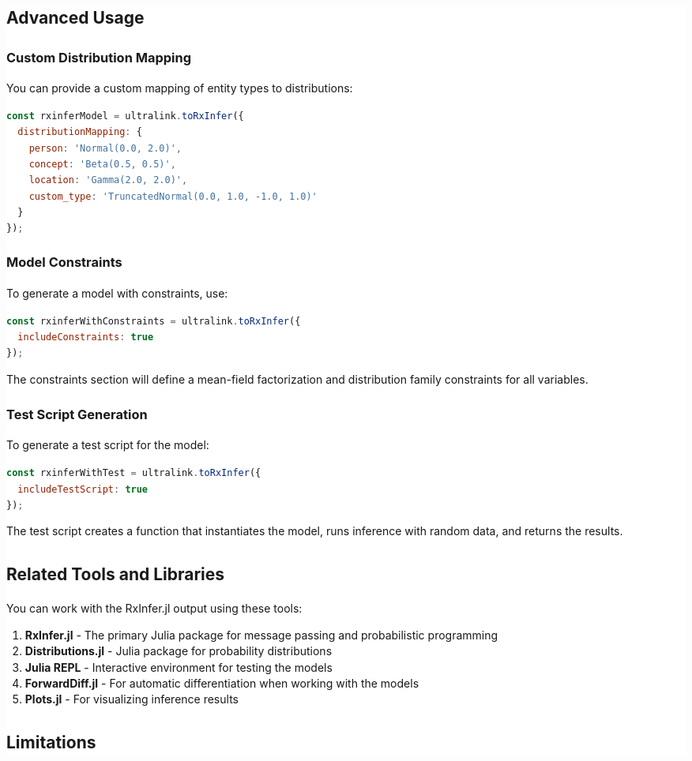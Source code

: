 ## Advanced Usage

### Custom Distribution Mapping

You can provide a custom mapping of entity types to distributions:

```javascript
const rxinferModel = ultralink.toRxInfer({
  distributionMapping: {
    person: 'Normal(0.0, 2.0)',
    concept: 'Beta(0.5, 0.5)',
    location: 'Gamma(2.0, 2.0)',
    custom_type: 'TruncatedNormal(0.0, 1.0, -1.0, 1.0)'
  }
});
```

### Model Constraints

To generate a model with constraints, use:

```javascript
const rxinferWithConstraints = ultralink.toRxInfer({
  includeConstraints: true
});
```

The constraints section will define a mean-field factorization and distribution family constraints for all variables.

### Test Script Generation

To generate a test script for the model:

```javascript
const rxinferWithTest = ultralink.toRxInfer({
  includeTestScript: true
});
```

The test script creates a function that instantiates the model, runs inference with random data, and returns the results.

## Related Tools and Libraries

You can work with the RxInfer.jl output using these tools:

1. **RxInfer.jl** - The primary Julia package for message passing and probabilistic programming
2. **Distributions.jl** - Julia package for probability distributions
3. **Julia REPL** - Interactive environment for testing the models
4. **ForwardDiff.jl** - For automatic differentiation when working with the models
5. **Plots.jl** - For visualizing inference results

## Limitations
